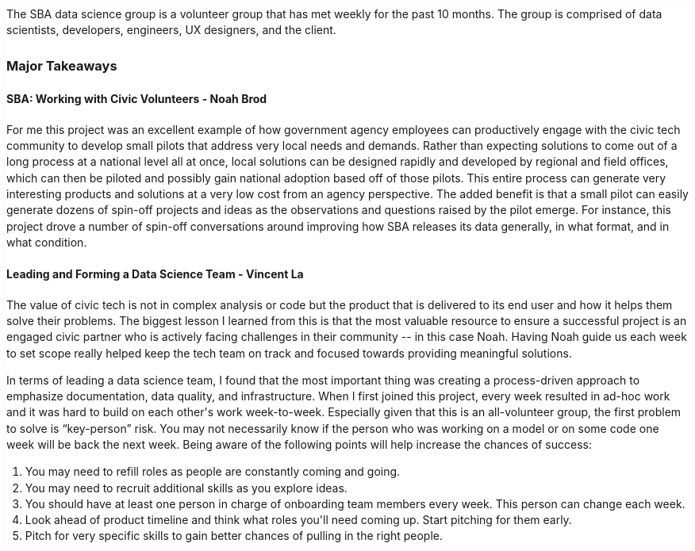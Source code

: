 The SBA data science group is a volunteer group that has met weekly for the past 10 months. The group is comprised of
data scientists, developers, engineers, UX designers, and the client.

### Major Takeaways

#### SBA: Working with Civic Volunteers - Noah Brod

For me this project was an excellent example of how government agency employees can productively engage with the civic
tech community to develop small pilots that address very local needs and demands. Rather than expecting solutions to
come out of a long process at a national level all at once, local solutions can be designed rapidly and developed by
regional and field offices, which can then be piloted and possibly gain national adoption based off of those pilots.
This entire process can generate very interesting products and solutions at a very low cost from an agency perspective.
The added benefit is that a small pilot can easily generate dozens of spin-off projects and ideas as the observations
and questions raised by the pilot emerge. For instance, this project drove a number of spin-off conversations around
improving how SBA releases its data generally, in what format, and in what condition.

#### Leading and Forming a Data Science Team - Vincent La

The value of civic tech is not in complex analysis or code but the product that is delivered to its end user and how it
helps them solve their problems. The biggest lesson I learned from this is that the most valuable resource to ensure
a successful project is an engaged civic partner who is actively facing challenges in their community -- in this case
Noah. Having Noah guide us each week to set scope really helped keep the tech team on track and focused towards
providing meaningful solutions.

In terms of leading a data science team, I found that the most important thing was creating a process-driven approach to
emphasize documentation, data quality, and infrastructure. When I first joined this project, every week resulted in
ad-hoc work and it was hard to build on each other's work week-to-week. Especially given that this is an all-volunteer
group, the first problem to solve is “key-person” risk. You may not necessarily know if the person who was working on
a model or on some code one week will be back the next week. Being aware of the following points will help increase the
chances of success:

1. You may need to refill roles as people are constantly coming and going.
2. You may need to recruit additional skills as you explore ideas.
3. You should have at least one person in charge of onboarding team members every week. This person can change each week.
4. Look ahead of product timeline and think what roles you'll need coming up. Start pitching for them early.
5. Pitch for very specific skills to gain better chances of pulling in the right people.
